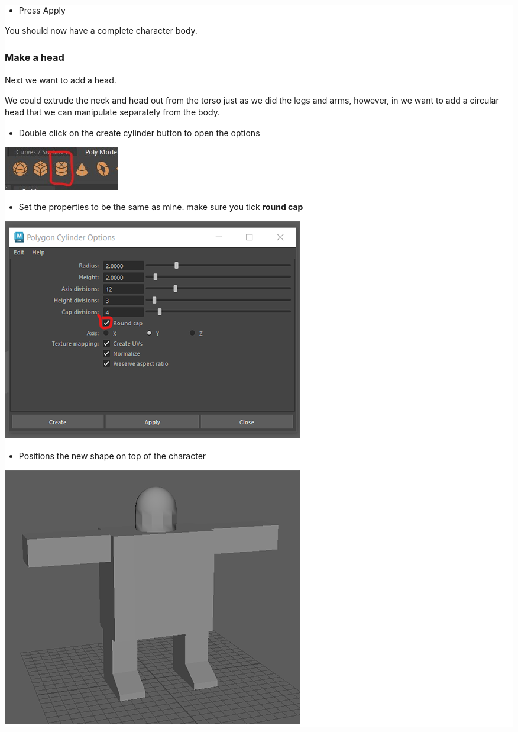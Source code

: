 - Press Apply

You should now have a complete character body.

### Make a head

Next we want to add a head.

We could extrude the neck and head out from the torso just as we did the legs and arms, however, in we want to add a circular head that we can manipulate separately from the body.

- Double click on the create cylinder button to open the options

![create cylinder button](images/worksheet_2/create_cylinder.jpg)

- Set the properties to be the same as mine. make sure you tick **round cap**

![cylinder properties](images/worksheet_2/round_cap.png)

- Positions the new shape on top of the character

![head onto of character](images/worksheet_2/finished_character.png)